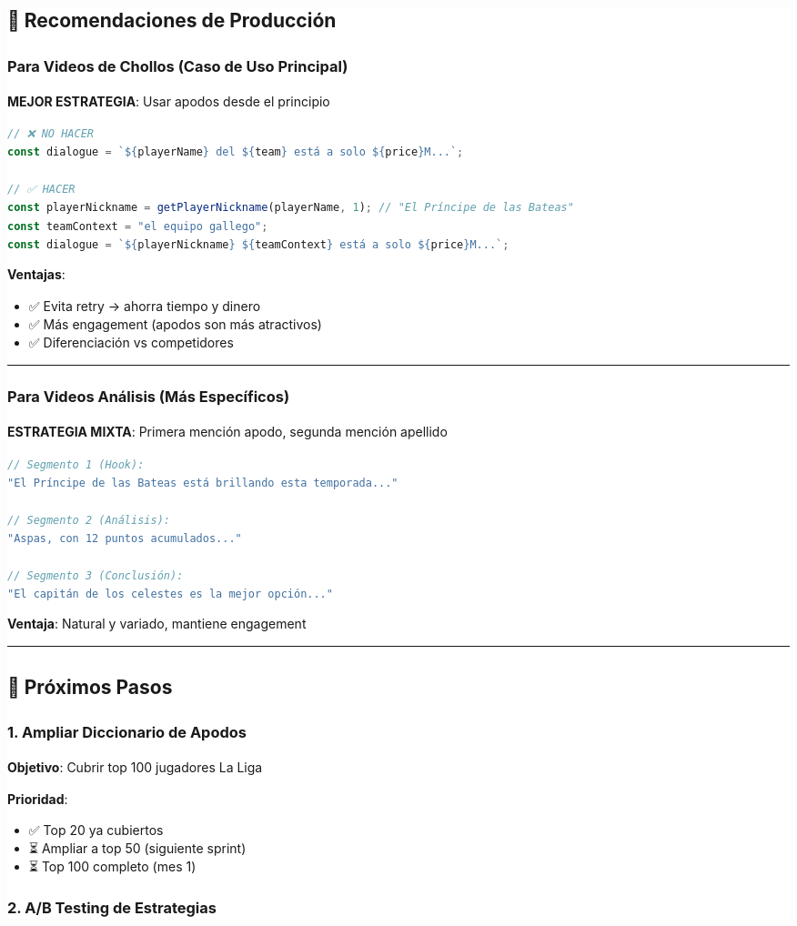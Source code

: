 ## 🚀 Recomendaciones de Producción

### Para Videos de Chollos (Caso de Uso Principal)

**MEJOR ESTRATEGIA**: Usar apodos desde el principio

```javascript
// ❌ NO HACER
const dialogue = `${playerName} del ${team} está a solo ${price}M...`;

// ✅ HACER
const playerNickname = getPlayerNickname(playerName, 1); // "El Príncipe de las Bateas"
const teamContext = "el equipo gallego";
const dialogue = `${playerNickname} ${teamContext} está a solo ${price}M...`;
```

**Ventajas**:
- ✅ Evita retry → ahorra tiempo y dinero
- ✅ Más engagement (apodos son más atractivos)
- ✅ Diferenciación vs competidores

---

### Para Videos Análisis (Más Específicos)

**ESTRATEGIA MIXTA**: Primera mención apodo, segunda mención apellido

```javascript
// Segmento 1 (Hook):
"El Príncipe de las Bateas está brillando esta temporada..."

// Segmento 2 (Análisis):
"Aspas, con 12 puntos acumulados..."

// Segmento 3 (Conclusión):
"El capitán de los celestes es la mejor opción..."
```

**Ventaja**: Natural y variado, mantiene engagement

---

## 📝 Próximos Pasos

### 1. Ampliar Diccionario de Apodos

**Objetivo**: Cubrir top 100 jugadores La Liga

**Prioridad**:
- ✅ Top 20 ya cubiertos
- ⏳ Ampliar a top 50 (siguiente sprint)
- ⏳ Top 100 completo (mes 1)

### 2. A/B Testing de Estrategias
